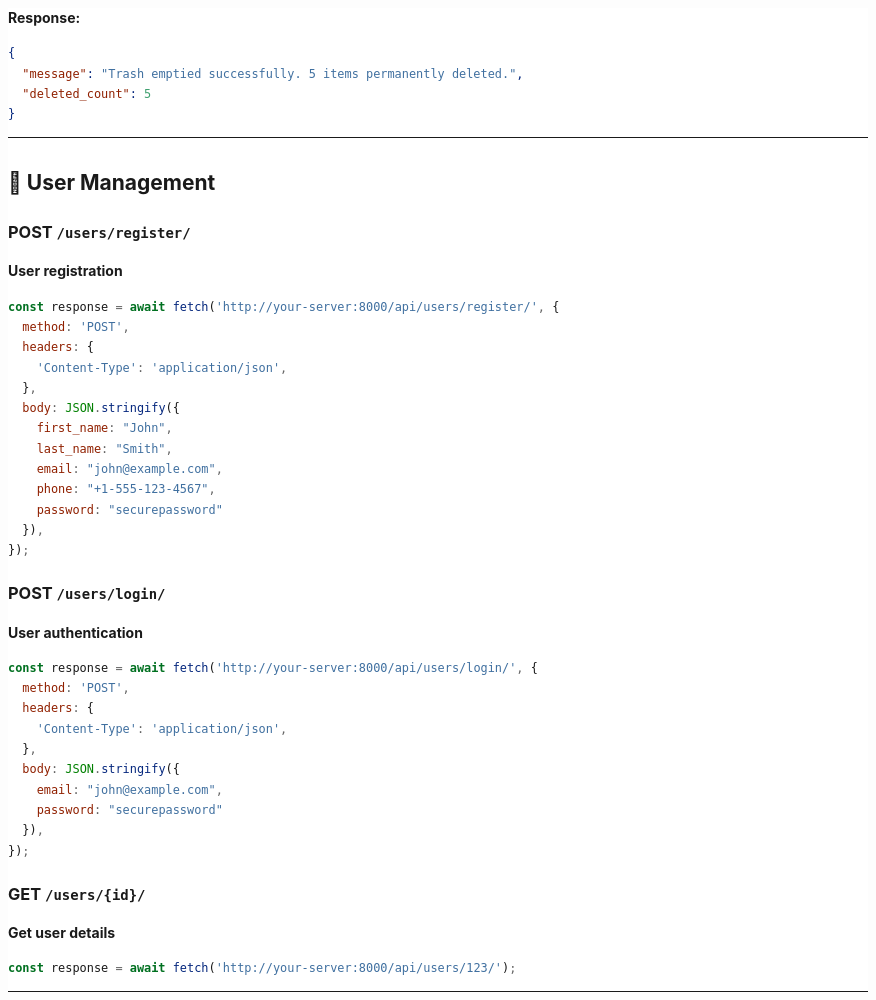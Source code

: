 **Response:**
```json
{
  "message": "Trash emptied successfully. 5 items permanently deleted.",
  "deleted_count": 5
}
```

---

## 👤 **User Management**

### POST `/users/register/`
**User registration**

```javascript
const response = await fetch('http://your-server:8000/api/users/register/', {
  method: 'POST',
  headers: {
    'Content-Type': 'application/json',
  },
  body: JSON.stringify({
    first_name: "John",
    last_name: "Smith",
    email: "john@example.com",
    phone: "+1-555-123-4567",
    password: "securepassword"
  }),
});
```

### POST `/users/login/`
**User authentication**

```javascript
const response = await fetch('http://your-server:8000/api/users/login/', {
  method: 'POST',
  headers: {
    'Content-Type': 'application/json',
  },
  body: JSON.stringify({
    email: "john@example.com",
    password: "securepassword"
  }),
});
```

### GET `/users/{id}/`
**Get user details**

```javascript
const response = await fetch('http://your-server:8000/api/users/123/');
```

---